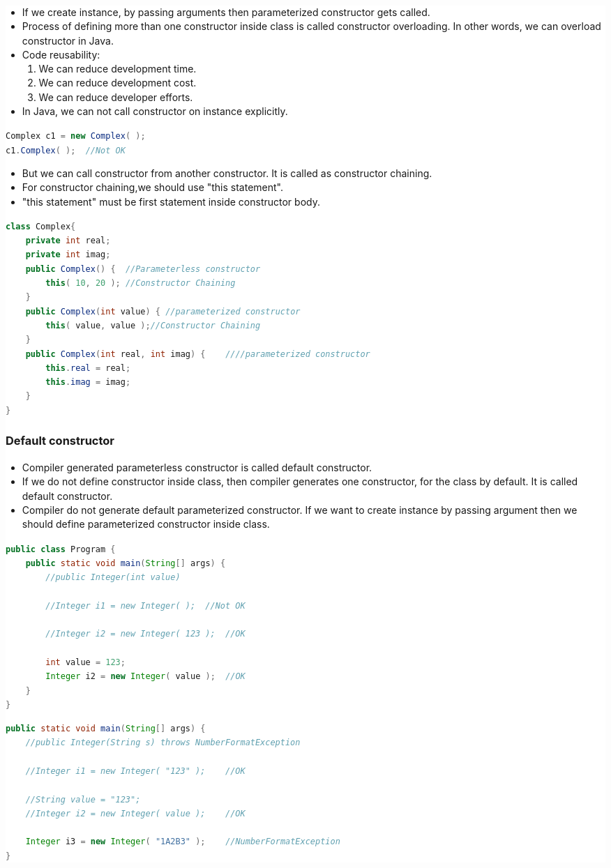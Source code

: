 ```Java
```
* If we create instance, by passing arguments then parameterized constructor gets called.
* Process of defining more than one constructor inside class is called constructor overloading. In other words, we can overload constructor in Java.
* Code reusability:
    1. We can reduce development time.
    2. We can reduce development cost.
    3. We can reduce developer efforts.
* In Java, we can not call constructor on instance explicitly. 
```java
Complex c1 = new Complex( );
c1.Complex( );  //Not OK
```
* But we can call constructor from another constructor. It is called as constructor chaining.
* For constructor chaining,we should use "this statement". 
* "this statement" must be first statement inside constructor body.
```java
class Complex{
	private int real;
	private int imag;
	public Complex() {	//Parameterless constructor
		this( 10, 20 );	//Constructor Chaining
	}
	public Complex(int value) {	//parameterized constructor
		this( value, value );//Constructor Chaining
	}
	public Complex(int real, int imag) {	////parameterized constructor
		this.real = real;
		this.imag = imag;
	}
}
```
### Default constructor
* Compiler generated parameterless constructor is called default constructor.
* If we do not define constructor inside class, then compiler generates one constructor, for the class by default. It is called default constructor.
* Compiler do not generate default parameterized constructor. If we want to create instance by passing argument then we should define parameterized constructor inside class.
```java
public class Program {
	public static void main(String[] args) {
		//public Integer(int value)
		
		//Integer i1 = new Integer( );	//Not OK
		
		//Integer i2 = new Integer( 123 );	//OK
		
		int value = 123;
		Integer i2 = new Integer( value );	//OK
	}
}
```
```java
public static void main(String[] args) {
    //public Integer(String s) throws NumberFormatException
    
    //Integer i1 = new Integer( "123" );	//OK
    
    //String value = "123";
    //Integer i2 = new Integer( value );	//OK
    
    Integer i3 = new Integer( "1A2B3" );	//NumberFormatException
}
```